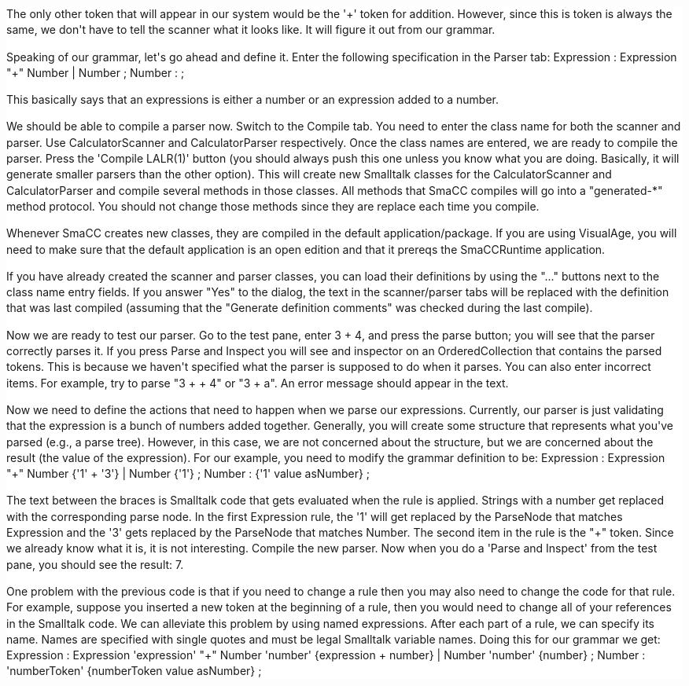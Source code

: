 The only other token that will appear in our system would be the '+' token for addition. However, since this is token is always the same, we don't have to tell the scanner what it looks like. It will figure it out from our grammar. 

Speaking of our grammar, let's go ahead and define it. Enter the following specification in the Parser tab: 
Expression : 
          Expression "+" Number
        | Number ;
Number : <number>; 

This basically says that an expressions is either a number  or an expression added to a number. 

We should be able to compile a parser now. Switch to the Compile tab. You need to enter the class name for both  the scanner and parser. Use CalculatorScanner and CalculatorParser respectively.  Once the class names are entered, we are ready to compile the parser. Press the  'Compile LALR(1)' button (you should always push this one unless you know what  you are doing. Basically, it will generate smaller parsers than the other  option). This will create new Smalltalk classes for the CalculatorScanner and  CalculatorParser and compile several methods in those classes. All methods that  SmaCC compiles will go into a "generated-*" method protocol. You should not  change those methods since they are replace each time you compile. 

Whenever SmaCC creates new classes, they are compiled in the default application/package. If you are using VisualAge,  you will need to make sure that the default application is an open edition and  that it prereqs the SmaCCRuntime application. 

If you have already created the scanner and parser classes, you can load their  definitions by using the "..." buttons next to the class name entry fields. If  you answer "Yes" to the dialog, the text in the scanner/parser tabs will be  replaced with the definition that was last compiled (assuming that the "Generate  definition comments" was checked during the last compile). 

Now we are ready to test our parser. Go to the test pane, enter 3 + 4, and press the parse button; you will see that the parser correctly parses it. If you press Parse and Inspect you will see and inspector on an OrderedCollection that contains the parsed tokens. This is because we haven't specified what the parser is supposed to do when it parses. You can also enter incorrect  items. For example, try to parse "3 + + 4" or "3 + a". An  error message should appear in the text. 

Now we need to define the actions that need to happen when we parse our  expressions. Currently, our parser is just validating that the expression is a  bunch of numbers added together. Generally, you will create some structure that  represents what you've parsed (e.g., a parse tree). However, in this case, we  are not concerned about the structure, but we are concerned about the result  (the value of the expression). For our example, you need to modify the grammar  definition to be: 
Expression : 
          Expression "+" Number {'1' + '3'} | Number {'1'} ;
Number : <number> {'1' value asNumber} ;

The text between the braces is Smalltalk code that gets evaluated when the rule is applied. Strings with a number get replaced with the corresponding parse node. In the first Expression rule, the '1' will get replaced by the ParseNode that matches Expression and the '3' gets replaced by the ParseNode that matches Number. The second item in the rule is the "+" token. Since we already know what  it is, it is not interesting. Compile the new parser. Now when you do a 'Parse  and Inspect' from the test pane, you should see the result: 7. 

One problem with the previous code is that if you need to change a rule then you  may also need to change the code for that rule. For example, suppose you  inserted a new token at the beginning of a rule, then you would need to change  all of your references in the Smalltalk code. We can alleviate this problem by  using named expressions. After each part of a rule, we can specify its name.  Names are specified with single quotes and must be legal Smalltalk variable  names. Doing this for our grammar we get: 
Expression : 
          Expression 'expression' "+" Number 'number' {expression + number} | Number 'number' {number} ;
Number : <number> 'numberToken' {numberToken value asNumber} ;
